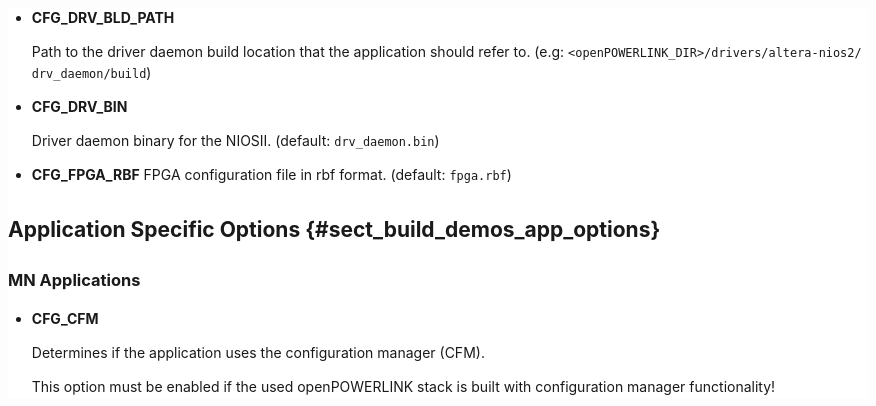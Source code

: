 - **CFG_DRV_BLD_PATH**

  Path to the driver daemon build location that the application should refer to.
   (e.g: `<openPOWERLINK_DIR>/drivers/altera-nios2/drv_daemon/build`)

- **CFG_DRV_BIN**

  Driver daemon binary for the NIOSII.
  (default: `drv_daemon.bin`)

- **CFG_FPGA_RBF**
  FPGA configuration file in rbf format.
  (default: `fpga.rbf`)

## Application Specific Options {#sect_build_demos_app_options}

### MN Applications

- **CFG_CFM**

  Determines if the application uses the configuration manager (CFM).

  This option must be enabled if the used openPOWERLINK stack is built with
  configuration manager functionality!
